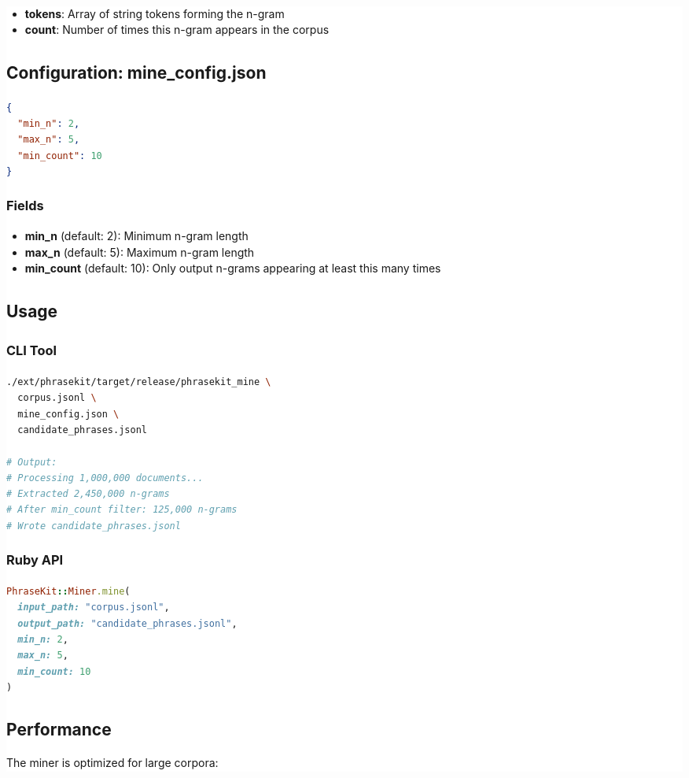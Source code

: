- **tokens**: Array of string tokens forming the n-gram
- **count**: Number of times this n-gram appears in the corpus

## Configuration: mine_config.json

```json
{
  "min_n": 2,
  "max_n": 5,
  "min_count": 10
}
```

### Fields

- **min_n** (default: 2): Minimum n-gram length
- **max_n** (default: 5): Maximum n-gram length
- **min_count** (default: 10): Only output n-grams appearing at least this many times

## Usage

### CLI Tool

```bash
./ext/phrasekit/target/release/phrasekit_mine \
  corpus.jsonl \
  mine_config.json \
  candidate_phrases.jsonl

# Output:
# Processing 1,000,000 documents...
# Extracted 2,450,000 n-grams
# After min_count filter: 125,000 n-grams
# Wrote candidate_phrases.jsonl
```

### Ruby API

```ruby
PhraseKit::Miner.mine(
  input_path: "corpus.jsonl",
  output_path: "candidate_phrases.jsonl",
  min_n: 2,
  max_n: 5,
  min_count: 10
)
```

## Performance

The miner is optimized for large corpora:
